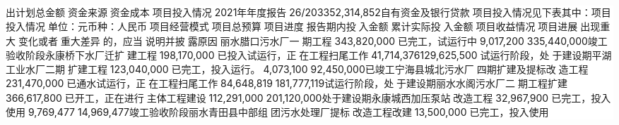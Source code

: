 出计划总金额
资金来源
资金成本
项目投入情况
2021年年度报告
26/203352,314,852自有资金及银行贷款
项目投入情况见下表其中：项目投入情况
单位：元币种：人民币
项目经营模式
项目总预算
项目进度
报告期内投
入金额
累计实际投
入金额
项目收益情况
项目进展
出现重大
变化或者
重大差异
的，应当
说明并披
露原因
丽水腊口污水厂一
期工程
343,820,000
已完工，试运行中
9,017,200
335,440,000竣工验收阶段永康桥下水厂迁扩
建工程
198,170,000
已投入试运行，正
在工程扫尾工作
41,714,376129,625,500
试运行阶段，处
于建设期平湖工业水厂二期
扩建工程
123,040,000
已完工，投入运行。
4,073,100
92,450,000已竣工宁海县城北污水厂
四期扩建及提标改
造工程
231,470,000
已通水试运行，正
在工程扫尾工作
84,648,819
181,777,119试运行阶段，处
于建设期丽水水阁污水厂二
期工程扩建
366,617,800
已开工，正在进行
主体工程建设
112,291,000
201,120,000处于建设期永康城西加压泵站
改造工程
32,967,900
已完工，投入使用
9,769,477
14,969,477竣工验收阶段丽水青田县中部组
团污水处理厂提标
改造工程改建
13,500,000
已完工，投入使用